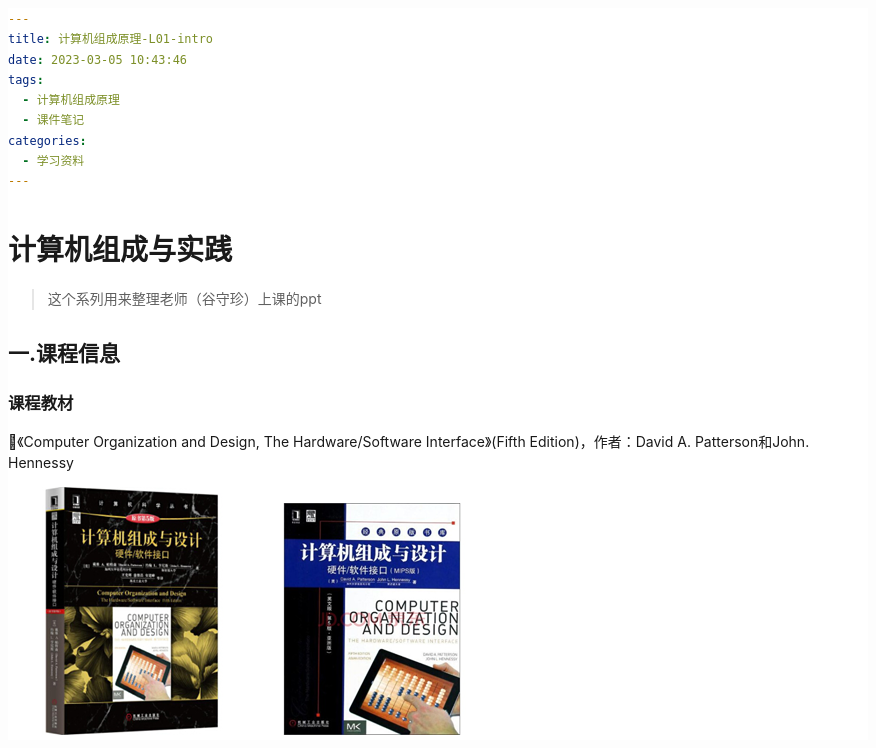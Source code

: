 ```yaml
---
title: 计算机组成原理-L01-intro
date: 2023-03-05 10:43:46
tags:
  - 计算机组成原理
  - 课件笔记
categories:
  - 学习资料
---
```


# **计算机组成与实践** 

> 这个系列用来整理老师（谷守珍）上课的ppt

## 一.课程信息

### 课程教材

🔷《Computer Organization and Design, The Hardware/Software Interface》(Fifth Edition)，作者：David A. Patterson和John. Hennessy

![image-20230305105717963](计算机组成原理-L01-intro/image-20230305105717963.png)![image-20230305105721293](计算机组成原理-L01-intro/image-20230305105721293.png)
